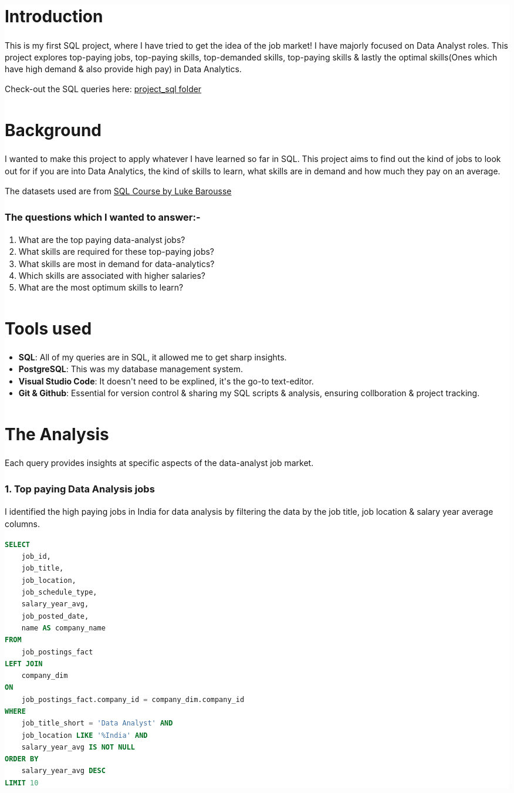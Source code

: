 # Introduction
This is my first SQL project, where I  have tried to get the idea of the job market! I have majorly focused on Data Analyst roles. This project explores top-paying jobs, top-paying skills, top-demanded skills, top-paying skills & lastly the optimal skills(Ones which have high demand & also provide high pay) in Data Analytics.

Check-out the SQL queries here: [project_sql folder](/project_sql/)

# Background
I wanted to make this project to apply whatever I have learned so far in SQL. This project aims to find out the kind of jobs to look out for if you are into Data Analytics, the kind of skills to learn, what skills are in demand and how much they pay on an average.

The datasets used are from [SQL Course by 
Luke Barousse](https://www.lukebarousse.com/sql)

### The questions which I wanted to answer:-
1. What are the top paying data-analyst jobs?
2. What skills are required for these top-paying jobs?
3. What skills are most in demand for data-analytics?
4. Which skills are associated with higher salaries?
5. What are the most optimum skills to learn?
# Tools used
- **SQL**: All of my queries are in SQL, it allowed me to get sharp insights.
- **PostgreSQL**: This was my database management system.
- **Visual Studio Code**: It doesn't need to be explined, it's the go-to text-editor.
- **Git & Github**: Essential for version control & sharing my SQL scripts & analysis, ensuring collboration & project tracking.

# The Analysis
Each query provides insights at specific aspects of the data-analyst job market.

### 1. Top paying Data Analysis jobs
I identified the high paying jobs in India for data analysis by filtering the data by the job title, job location & salary year average columns.

```sql
SELECT
    job_id,
    job_title,
    job_location,
    job_schedule_type,
    salary_year_avg,
    job_posted_date,
    name AS company_name
FROM
    job_postings_fact
LEFT JOIN
    company_dim
ON
    job_postings_fact.company_id = company_dim.company_id
WHERE
    job_title_short = 'Data Analyst' AND
    job_location LIKE '%India' AND
    salary_year_avg IS NOT NULL
ORDER BY
    salary_year_avg DESC
LIMIT 10
```
